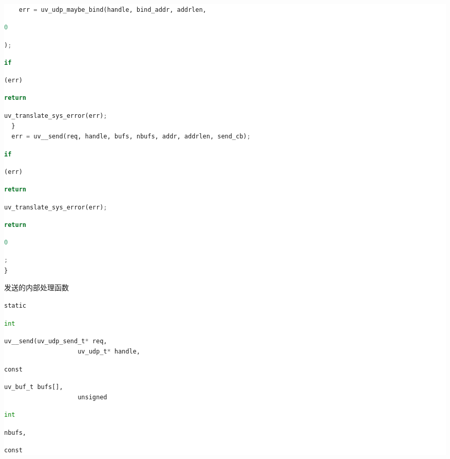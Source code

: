 ```python
    err = uv_udp_maybe_bind(handle, bind_addr, addrlen,
```
```python
0
```
```python
);
```
```python
if
```
```python
(err)
```
```python
return
```
```python
uv_translate_sys_error(err);
  }
  err = uv__send(req, handle, bufs, nbufs, addr, addrlen, send_cb);
```
```python
if
```
```python
(err)
```
```python
return
```
```python
uv_translate_sys_error(err);
```
```python
return
```
```python
0
```
```python
;
}
```
发送的内部处理函数
```python
static
```
```python
int
```
```python
uv__send(uv_udp_send_t* req,
                    uv_udp_t* handle,
```
```python
const
```
```python
uv_buf_t bufs[],
                    unsigned
```
```python
int
```
```python
nbufs,
```
```python
const
```
```python
```